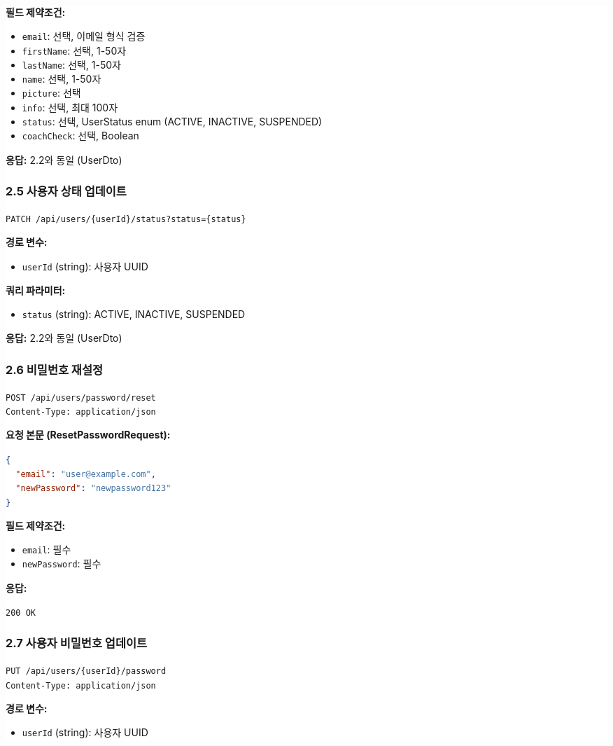 **필드 제약조건:**
- `email`: 선택, 이메일 형식 검증
- `firstName`: 선택, 1-50자
- `lastName`: 선택, 1-50자
- `name`: 선택, 1-50자
- `picture`: 선택
- `info`: 선택, 최대 100자
- `status`: 선택, UserStatus enum (ACTIVE, INACTIVE, SUSPENDED)
- `coachCheck`: 선택, Boolean

**응답:** 2.2와 동일 (UserDto)

### 2.5 사용자 상태 업데이트
```http
PATCH /api/users/{userId}/status?status={status}
```

**경로 변수:**
- `userId` (string): 사용자 UUID

**쿼리 파라미터:**
- `status` (string): ACTIVE, INACTIVE, SUSPENDED

**응답:** 2.2와 동일 (UserDto)

### 2.6 비밀번호 재설정
```http
POST /api/users/password/reset
Content-Type: application/json
```

**요청 본문 (ResetPasswordRequest):**
```json
{
  "email": "user@example.com",
  "newPassword": "newpassword123"
}
```

**필드 제약조건:**
- `email`: 필수
- `newPassword`: 필수

**응답:**
```http
200 OK
```

### 2.7 사용자 비밀번호 업데이트
```http
PUT /api/users/{userId}/password
Content-Type: application/json
```

**경로 변수:**
- `userId` (string): 사용자 UUID
